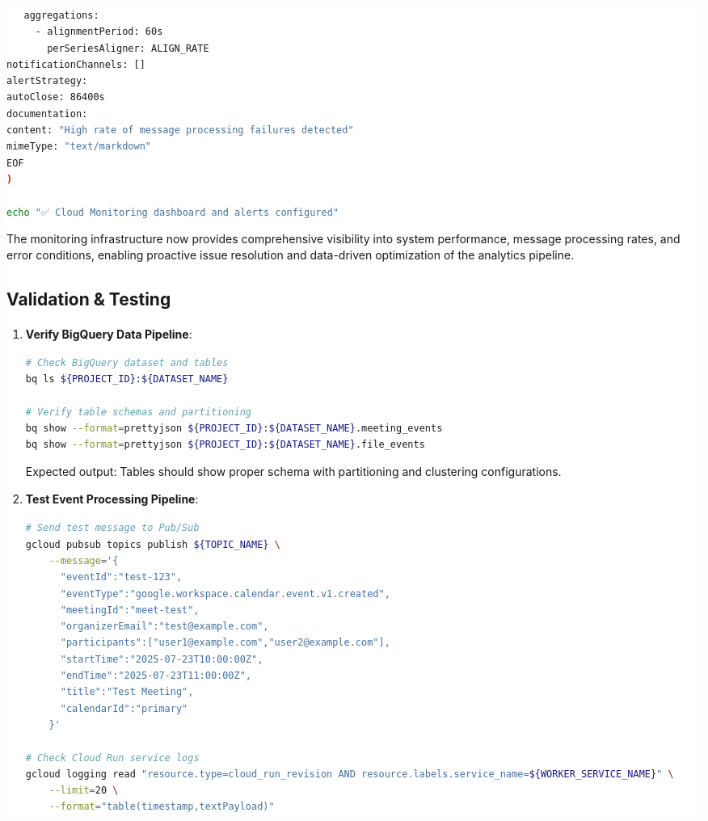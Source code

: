    ```bash
      aggregations:
        - alignmentPeriod: 60s
          perSeriesAligner: ALIGN_RATE
notificationChannels: []
alertStrategy:
  autoClose: 86400s
documentation:
  content: "High rate of message processing failures detected"
  mimeType: "text/markdown"
EOF
)

   echo "✅ Cloud Monitoring dashboard and alerts configured"
   ```

   The monitoring infrastructure now provides comprehensive visibility into system performance, message processing rates, and error conditions, enabling proactive issue resolution and data-driven optimization of the analytics pipeline.

## Validation & Testing

1. **Verify BigQuery Data Pipeline**:

   ```bash
   # Check BigQuery dataset and tables
   bq ls ${PROJECT_ID}:${DATASET_NAME}
   
   # Verify table schemas and partitioning
   bq show --format=prettyjson ${PROJECT_ID}:${DATASET_NAME}.meeting_events
   bq show --format=prettyjson ${PROJECT_ID}:${DATASET_NAME}.file_events
   ```

   Expected output: Tables should show proper schema with partitioning and clustering configurations.

2. **Test Event Processing Pipeline**:

   ```bash
   # Send test message to Pub/Sub
   gcloud pubsub topics publish ${TOPIC_NAME} \
       --message='{
         "eventId":"test-123",
         "eventType":"google.workspace.calendar.event.v1.created",
         "meetingId":"meet-test",
         "organizerEmail":"test@example.com",
         "participants":["user1@example.com","user2@example.com"],
         "startTime":"2025-07-23T10:00:00Z",
         "endTime":"2025-07-23T11:00:00Z",
         "title":"Test Meeting",
         "calendarId":"primary"
       }'
   
   # Check Cloud Run service logs
   gcloud logging read "resource.type=cloud_run_revision AND resource.labels.service_name=${WORKER_SERVICE_NAME}" \
       --limit=20 \
       --format="table(timestamp,textPayload)"
   ```

